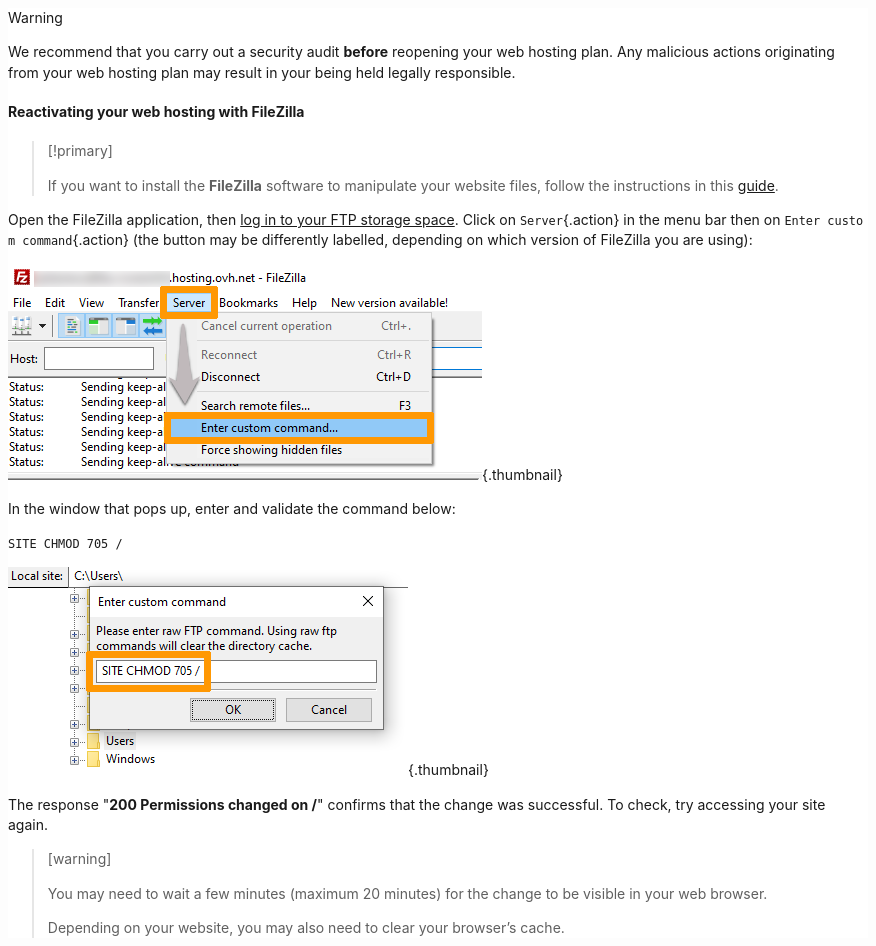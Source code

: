 > [!warning]
>
> We recommend that you carry out a security audit **before** reopening your web hosting plan. Any malicious actions originating from your web hosting plan may result in your being held legally responsible.
>

#### Reactivating your web hosting with FileZilla

> [!primary]
>
> If you want to install the **FileZilla** software to manipulate your website files, follow the instructions in this [guide](/pages/web_cloud/web_hosting/ftp_filezilla_user_guide).
>

Open the FileZilla application, then [log in to your FTP storage space](/pages/web_cloud/web_hosting/ftp_connection). Click on `Server`{.action} in the menu bar then on `Enter custom command`{.action} (the button may be differently labelled, depending on which version of FileZilla you are using):

![command_filezilla1](images/enter-custom-command-step-1.png){.thumbnail}

In the window that pops up, enter and validate the command below:

```
SITE CHMOD 705 /
```

![command_filezilla2](images/enter-custom-command-step-2.png){.thumbnail}

The response "**200 Permissions changed on /**" confirms that the change was successful. To check, try accessing your site again.

> [warning]
>
> You may need to wait a few minutes (maximum 20 minutes) for the change to be visible in your web browser.
>
> Depending on your website, you may also need to clear your browser’s cache.
>
